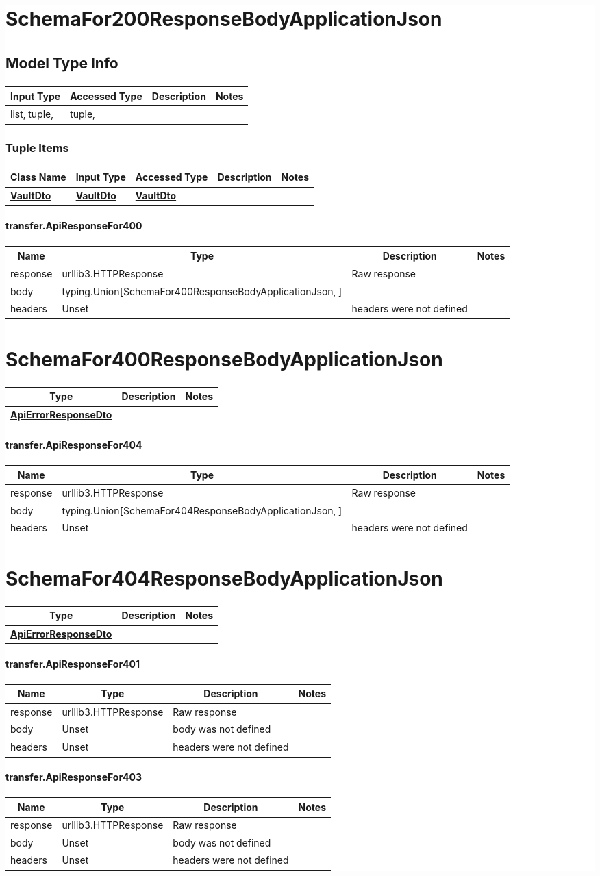 # SchemaFor200ResponseBodyApplicationJson

## Model Type Info
Input Type | Accessed Type | Description | Notes
------------ | ------------- | ------------- | -------------
list, tuple,  | tuple,  |  | 

### Tuple Items
Class Name | Input Type | Accessed Type | Description | Notes
------------- | ------------- | ------------- | ------------- | -------------
[**VaultDto**]({{complexTypePrefix}}VaultDto.md) | [**VaultDto**]({{complexTypePrefix}}VaultDto.md) | [**VaultDto**]({{complexTypePrefix}}VaultDto.md) |  | 

#### transfer.ApiResponseFor400
Name | Type | Description  | Notes
------------- | ------------- | ------------- | -------------
response | urllib3.HTTPResponse | Raw response |
body | typing.Union[SchemaFor400ResponseBodyApplicationJson, ] |  |
headers | Unset | headers were not defined |

# SchemaFor400ResponseBodyApplicationJson
Type | Description  | Notes
------------- | ------------- | -------------
[**ApiErrorResponseDto**](../../models/ApiErrorResponseDto.md) |  | 


#### transfer.ApiResponseFor404
Name | Type | Description  | Notes
------------- | ------------- | ------------- | -------------
response | urllib3.HTTPResponse | Raw response |
body | typing.Union[SchemaFor404ResponseBodyApplicationJson, ] |  |
headers | Unset | headers were not defined |

# SchemaFor404ResponseBodyApplicationJson
Type | Description  | Notes
------------- | ------------- | -------------
[**ApiErrorResponseDto**](../../models/ApiErrorResponseDto.md) |  | 


#### transfer.ApiResponseFor401
Name | Type | Description  | Notes
------------- | ------------- | ------------- | -------------
response | urllib3.HTTPResponse | Raw response |
body | Unset | body was not defined |
headers | Unset | headers were not defined |

#### transfer.ApiResponseFor403
Name | Type | Description  | Notes
------------- | ------------- | ------------- | -------------
response | urllib3.HTTPResponse | Raw response |
body | Unset | body was not defined |
headers | Unset | headers were not defined |
